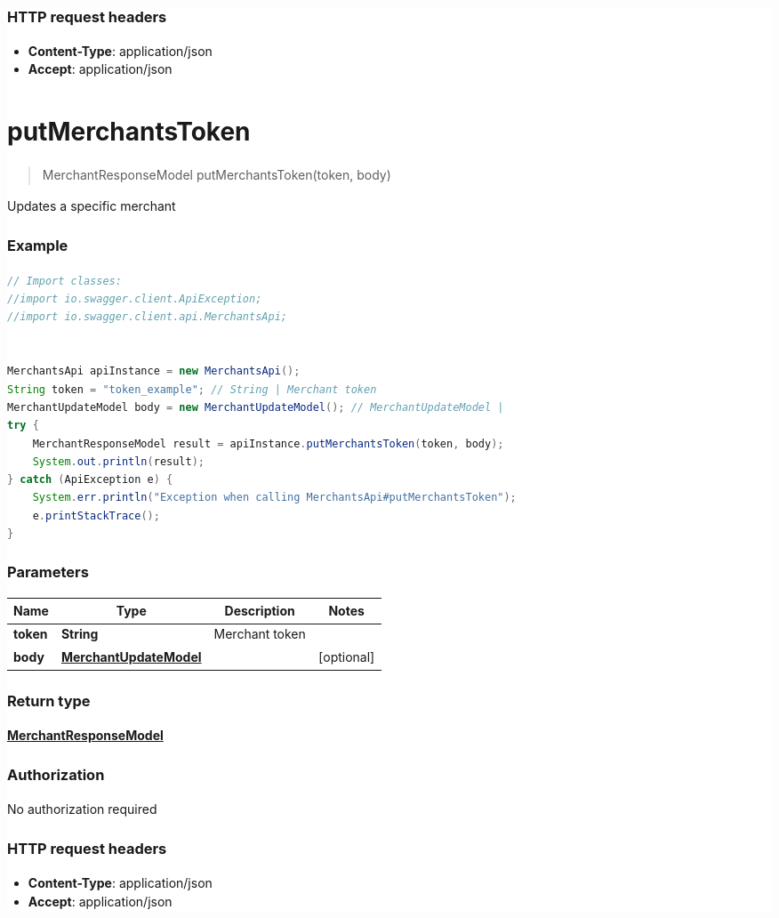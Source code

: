 ### HTTP request headers

 - **Content-Type**: application/json
 - **Accept**: application/json

<a name="putMerchantsToken"></a>
# **putMerchantsToken**
> MerchantResponseModel putMerchantsToken(token, body)

Updates a specific merchant



### Example
```java
// Import classes:
//import io.swagger.client.ApiException;
//import io.swagger.client.api.MerchantsApi;


MerchantsApi apiInstance = new MerchantsApi();
String token = "token_example"; // String | Merchant token
MerchantUpdateModel body = new MerchantUpdateModel(); // MerchantUpdateModel | 
try {
    MerchantResponseModel result = apiInstance.putMerchantsToken(token, body);
    System.out.println(result);
} catch (ApiException e) {
    System.err.println("Exception when calling MerchantsApi#putMerchantsToken");
    e.printStackTrace();
}
```

### Parameters

Name | Type | Description  | Notes
------------- | ------------- | ------------- | -------------
 **token** | **String**| Merchant token |
 **body** | [**MerchantUpdateModel**](MerchantUpdateModel.md)|  | [optional]

### Return type

[**MerchantResponseModel**](MerchantResponseModel.md)

### Authorization

No authorization required

### HTTP request headers

 - **Content-Type**: application/json
 - **Accept**: application/json

